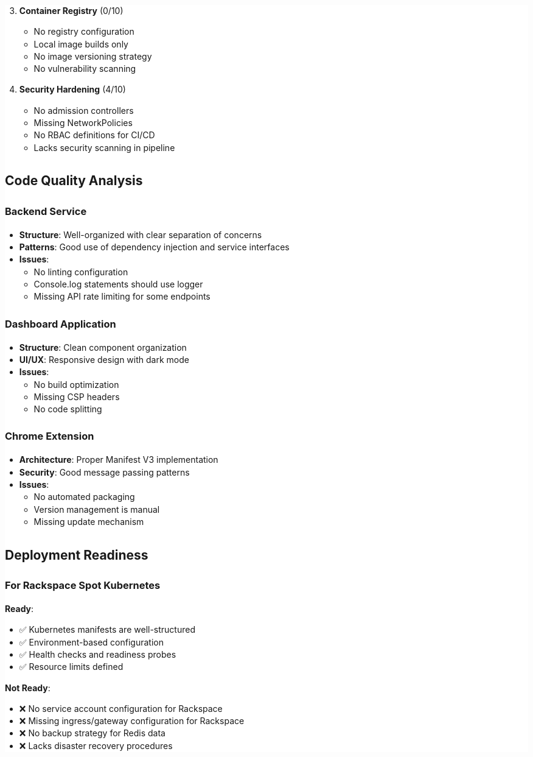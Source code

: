 3. **Container Registry** (0/10)
   - No registry configuration
   - Local image builds only
   - No image versioning strategy
   - No vulnerability scanning

4. **Security Hardening** (4/10)
   - No admission controllers
   - Missing NetworkPolicies
   - No RBAC definitions for CI/CD
   - Lacks security scanning in pipeline

## Code Quality Analysis

### Backend Service
- **Structure**: Well-organized with clear separation of concerns
- **Patterns**: Good use of dependency injection and service interfaces
- **Issues**: 
  - No linting configuration
  - Console.log statements should use logger
  - Missing API rate limiting for some endpoints

### Dashboard Application
- **Structure**: Clean component organization
- **UI/UX**: Responsive design with dark mode
- **Issues**:
  - No build optimization
  - Missing CSP headers
  - No code splitting

### Chrome Extension
- **Architecture**: Proper Manifest V3 implementation
- **Security**: Good message passing patterns
- **Issues**:
  - No automated packaging
  - Version management is manual
  - Missing update mechanism

## Deployment Readiness

### For Rackspace Spot Kubernetes

**Ready**:
- ✅ Kubernetes manifests are well-structured
- ✅ Environment-based configuration
- ✅ Health checks and readiness probes
- ✅ Resource limits defined

**Not Ready**:
- ❌ No service account configuration for Rackspace
- ❌ Missing ingress/gateway configuration for Rackspace
- ❌ No backup strategy for Redis data
- ❌ Lacks disaster recovery procedures
